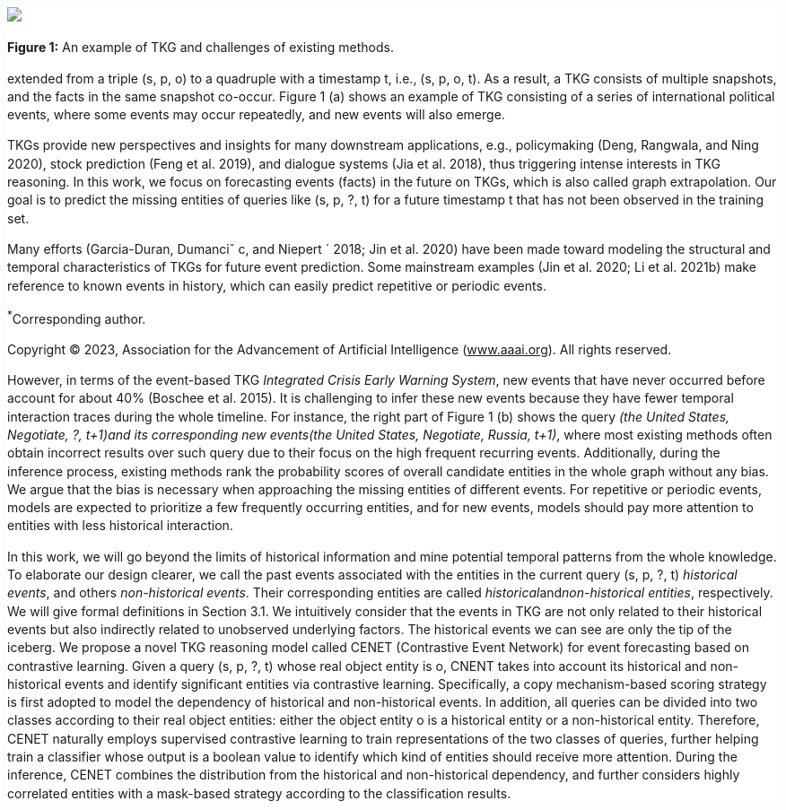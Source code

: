 ![](_page_0_Figure_9.jpeg)


**Figure 1:** An example of TKG and challenges of existing methods.

extended from a triple (s, p, o) to a quadruple with a timestamp t, i.e., (s, p, o, t). As a result, a TKG consists of multiple snapshots, and the facts in the same snapshot co-occur. Figure 1 (a) shows an example of TKG consisting of a series of international political events, where some events may occur repeatedly, and new events will also emerge.

TKGs provide new perspectives and insights for many downstream applications, e.g., policymaking (Deng, Rangwala, and Ning 2020), stock prediction (Feng et al. 2019), and dialogue systems (Jia et al. 2018), thus triggering intense interests in TKG reasoning. In this work, we focus on forecasting events (facts) in the future on TKGs, which is also called graph extrapolation. Our goal is to predict the missing entities of queries like (s, p, ?, t) for a future timestamp t that has not been observed in the training set.

Many efforts (Garcia-Duran, Dumanciˇ c, and Niepert ´ 2018; Jin et al. 2020) have been made toward modeling the structural and temporal characteristics of TKGs for future event prediction. Some mainstream examples (Jin et al. 2020; Li et al. 2021b) make reference to known events in history, which can easily predict repetitive or periodic events.

<sup>\*</sup>Corresponding author.

Copyright © 2023, Association for the Advancement of Artificial Intelligence (www.aaai.org). All rights reserved.

However, in terms of the event-based TKG *Integrated Crisis Early Warning System*, new events that have never occurred before account for about 40% (Boschee et al. 2015). It is challenging to infer these new events because they have fewer temporal interaction traces during the whole timeline. For instance, the right part of Figure 1 (b) shows the query *(the United States, Negotiate, ?, t+1)*and its corresponding new events*(the United States, Negotiate, Russia, t+1)*, where most existing methods often obtain incorrect results over such query due to their focus on the high frequent recurring events. Additionally, during the inference process, existing methods rank the probability scores of overall candidate entities in the whole graph without any bias. We argue that the bias is necessary when approaching the missing entities of different events. For repetitive or periodic events, models are expected to prioritize a few frequently occurring entities, and for new events, models should pay more attention to entities with less historical interaction.

In this work, we will go beyond the limits of historical information and mine potential temporal patterns from the whole knowledge. To elaborate our design clearer, we call the past events associated with the entities in the current query (s, p, ?, t) *historical events*, and others *non-historical events*. Their corresponding entities are called *historical*and*non-historical entities*, respectively. We will give formal definitions in Section 3.1. We intuitively consider that the events in TKG are not only related to their historical events but also indirectly related to unobserved underlying factors. The historical events we can see are only the tip of the iceberg. We propose a novel TKG reasoning model called CENET (Contrastive Event Network) for event forecasting based on contrastive learning. Given a query (s, p, ?, t) whose real object entity is o, CNENT takes into account its historical and non-historical events and identify significant entities via contrastive learning. Specifically, a copy mechanism-based scoring strategy is first adopted to model the dependency of historical and non-historical events. In addition, all queries can be divided into two classes according to their real object entities: either the object entity o is a historical entity or a non-historical entity. Therefore, CENET naturally employs supervised contrastive learning to train representations of the two classes of queries, further helping train a classifier whose output is a boolean value to identify which kind of entities should receive more attention. During the inference, CENET combines the distribution from the historical and non-historical dependency, and further considers highly correlated entities with a mask-based strategy according to the classification results.
